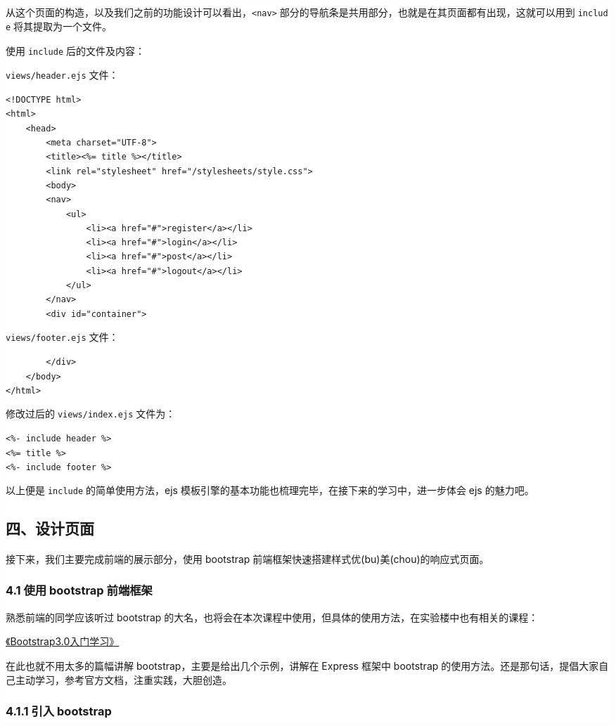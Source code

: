 从这个页面的构造，以及我们之前的功能设计可以看出，`<nav>` 部分的导航条是共用部分，也就是在其页面都有出现，这就可以用到 `include` 将其提取为一个文件。

使用 `include` 后的文件及内容：

`views/header.ejs` 文件：

~~~
<!DOCTYPE html>
<html>
	<head>
		<meta charset="UTF-8">
		<title><%= title %></title>
		<link rel="stylesheet" href="/stylesheets/style.css">
		<body>
		<nav>
			<ul>
				<li><a href="#">register</a></li>
				<li><a href="#">login</a></li>
				<li><a href="#">post</a></li>
				<li><a href="#">logout</a></li>
			</ul>
		</nav>
		<div id="container">
~~~

`views/footer.ejs` 文件：

~~~
        </div>
    </body>
</html>
~~~

修改过后的 `views/index.ejs` 文件为：

~~~
<%- include header %>
<%= title %>
<%- include footer %>
~~~

以上便是 `include` 的简单使用方法，ejs 模板引擎的基本功能也梳理完毕，在接下来的学习中，进一步体会 ejs 的魅力吧。

## 四、设计页面

接下来，我们主要完成前端的展示部分，使用 bootstrap 前端框架快速搭建样式优(bu)美(chou)的响应式页面。

### 4.1 使用 bootstrap 前端框架

熟悉前端的同学应该听过 bootstrap 的大名，也将会在本次课程中使用，但具体的使用方法，在实验楼中也有相关的课程：

[《Bootstrap3.0入门学习》](https://www.shiyanlou.com/courses/50)

在此也就不用太多的篇幅讲解 bootstrap，主要是给出几个示例，讲解在 Express 框架中 bootstrap 的使用方法。还是那句话，提倡大家自己主动学习，参考官方文档，注重实践，大胆创造。

### 4.1.1 引入 bootstrap
